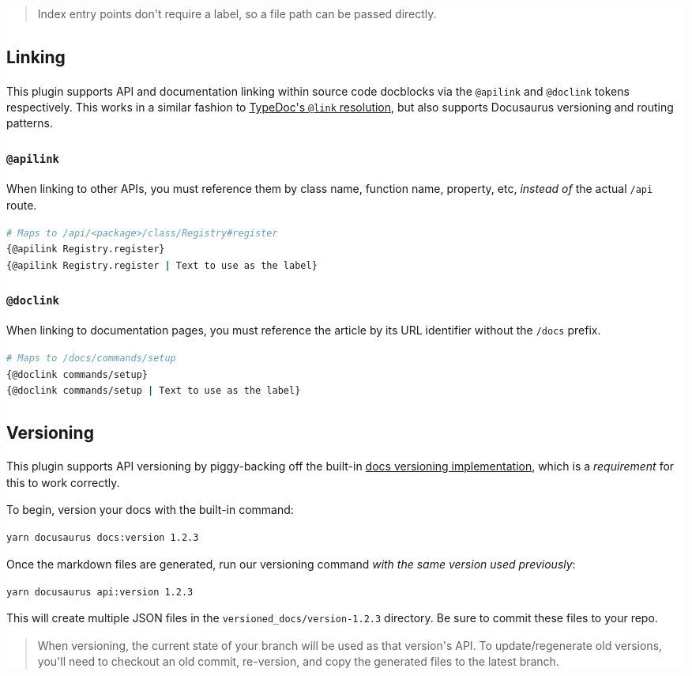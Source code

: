 > Index entry points don't require a label, so a file path can be passed
> directly.

## Linking

This plugin supports API and documentation linking within source code docblocks
via the `@apilink` and `@doclink` tokens respectively. This works in a similar
fashion to
[TypeDoc's `@link` resolution](https://typedoc.org/guides/link-resolution/), but
also supports Docusaurus versioning and routing patterns.

### `@apilink`

When linking to other APIs, you must reference them by class name, function
name, property, etc, _instead of_ the actual `/api` route.

```sh
# Maps to /api/<package>/class/Registry#register
{@apilink Registry.register}
{@apilink Registry.register | Text to use as the label}
```

### `@doclink`

When linking to documentation pages, you must reference the article by its URL
identifier without the `/docs` prefix.

```sh
# Maps to /docs/commands/setup
{@doclink commands/setup}
{@doclink commands/setup | Text to use as the label}
```

## Versioning

This plugin supports API versioning by piggy-backing off the built-in
[docs versioning implementation](https://docusaurus.io/docs/versioning), which
is a _requirement_ for this to work correctly.

To begin, version your docs with the built-in command:

```shell
yarn docusaurus docs:version 1.2.3
```

Once the markdown files are generated, run our versioning command _with the same
version used previously_:

```shell
yarn docusaurus api:version 1.2.3
```

This will create multiple JSON files in the `versioned_docs/version-1.2.3`
directory. Be sure to commit these files to your repo.

> When versioning, the current state of your branch will be used as that
> version's API. To update/regenerate old versions, you'll need to checkout an
> old commit, re-version, and copy the generated files to the latest branch.
